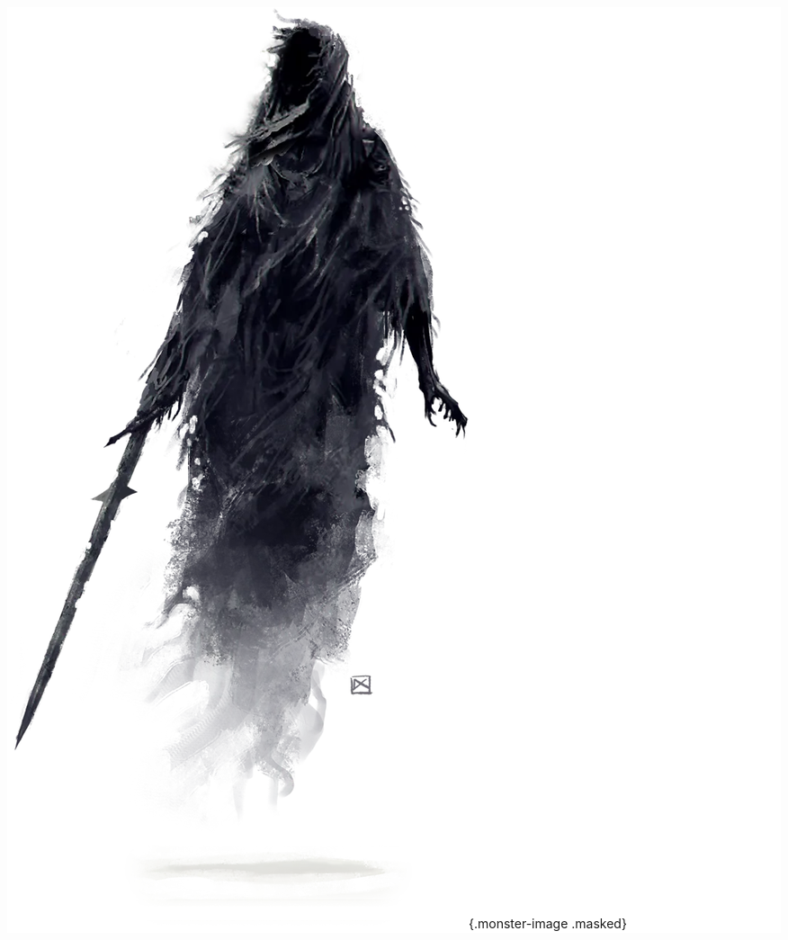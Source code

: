 ![Wraiths are amalgamations of spirits drawn back to life by ambition and the desire for power](../img/monsters/wraith.webp){.monster-image .masked}
